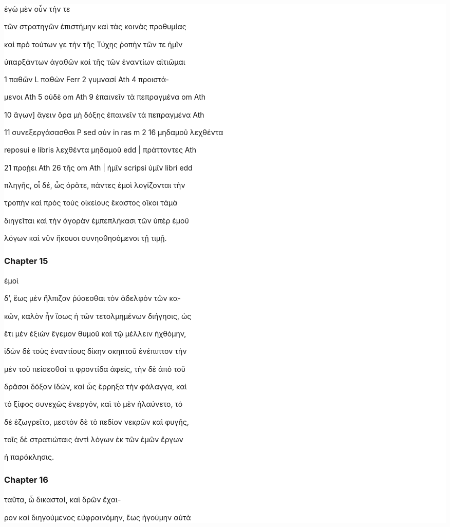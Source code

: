 <p>ἐγὼ μὲν οὖν τήν τε

τῶν στρατηγῶν ἐπιστήμην καὶ τὰς κοινὰς προθυμίας <lb n="25"/>

καὶ πρὸ τούτων γε τὴν τῆς Τύχης ῥοπὴν τῶν τε ἡμῖν

ὑπαρξάντων ἀγαθῶν καὶ τῆς τῶν ἐναντίων αἰτιῶμαι

<note type="footnote">1 παθῶν L παθὼν Ferr 2 γυμνασί Ath 4 προιστά-

μενοι Ath 5 οὐδὲ om Ath 9 ἐπαινεῖν τὰ πεπραγμένα om Ath</note>

<note type="footnote">10 ἄγων] ἄγειν ὅρα μὴ δόξης ἐπαινεῖν τὰ πεπραγμένα Ath

11 συνεξεργάσασθαι Ρ sed σὺν in ras m 2 16 μηδαμοῦ λεχθέντα

reposui e libris λεχθέντα μηδαμοῦ edd | πράττοντες Ath

21 προῄει Ath 26 τῆς om Ath | ἡμῖν scripsi ὑμῖν libri edd</note>



<pb n="618"/>



πληγῆς, οἶ δέ, ὧς ὁρᾶτε, πάντες ἐμοὶ λογίζονται τὴν

τροπὴν καὶ πρὸς τοὺς οἰκείους ἕκαστος οἴκοι τἀμὰ

διηγεῖται καὶ τὴν ἀγορὰν ἐμπεπλήκασι τῶν ὑπὲρ ἐμοῦ

λόγων καὶ νῦν ἥκουσι συνησθησόμενοι τῇ τιμῇ.</p>


### Chapter 15

<p>ἐμοὶ

<lb n="5"/> δ’, ἕως μὲν ἤλπιζον ῥύσεσθαι τὸν ἀδελφὸν τῶν κα-

κῶν, καλὸν ἦν ἴσως ἡ τῶν τετολμημένων διήγησις, ὡς

ἔτι μὲν ἐξιὼν ἔγεμον θυμοῦ καὶ τῷ μέλλειν ἠχθόμην,

ἰδὼν δὲ τοὺς ἐναντίους δίκην σκηπτοῦ ἐνέπιπτον τὴν

μὲν τοῦ πείσεσθαί τι φροντίδα ἀφείς, τὴν δὲ ἀπὸ τοῦ

<lb n="10"/> δρᾶσαι δόξαν ἰδών, καὶ ὧς ἔρρηξα τὴν φάλαγγα, καὶ

τὸ ξίφος συνεχῶς ἐνεργόν, καὶ τὸ μὲν ἠλαύνετο, τὸ

δὲ ἐζωγρεῖτο, μεστὸν δὲ τὸ πεδίον νεκρῶν καὶ φυγῆς,

τοῖς δὲ στρατιώταις ἀντὶ λόγων ἐκ τῶν ἐμῶν ἔργων

ἡ παράκλησις.</p>


### Chapter 16

<p>ταῦτα, ὦ δικασταί, καὶ δρῶν ἔχαι-

<lb n="15"/> ρον καὶ διηγούμενος εὐφραινόμην, ἕως ἡγούμην αὐτὰ
